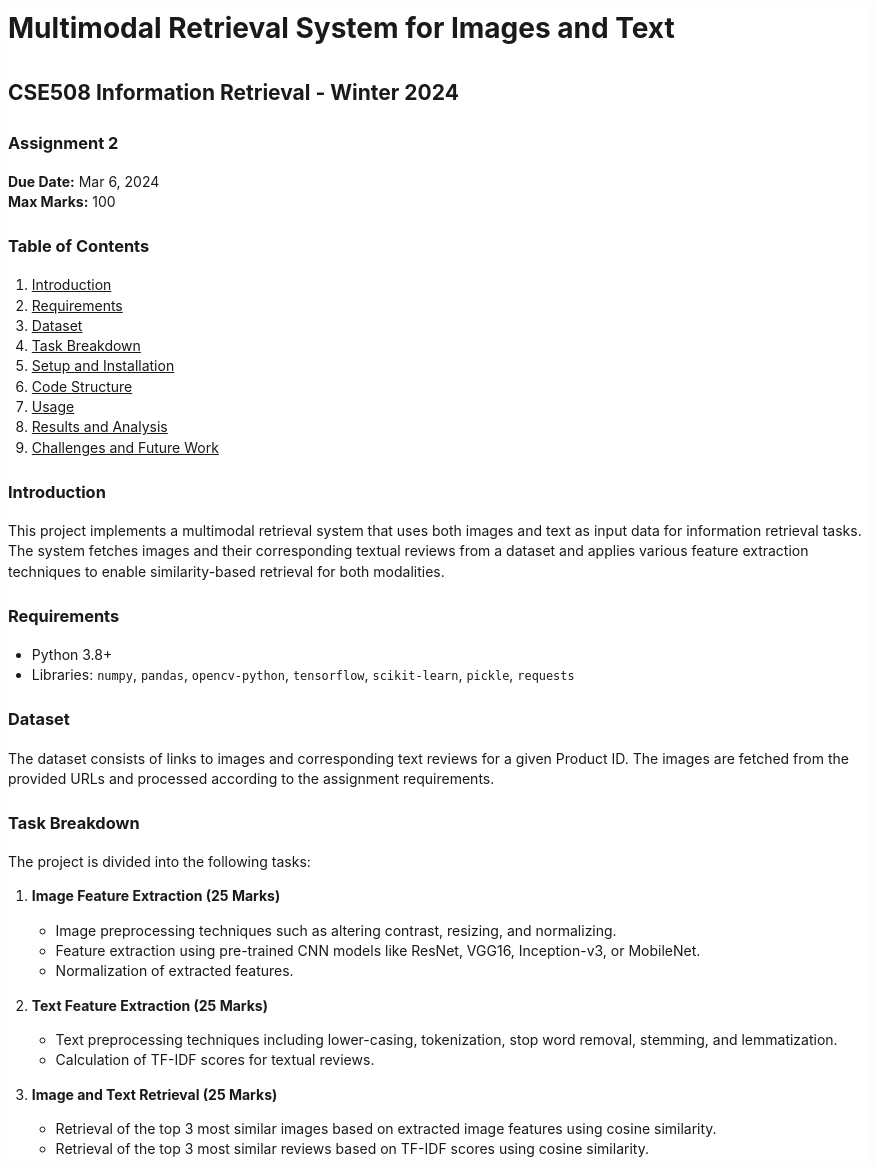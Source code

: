 # Multimodal Retrieval System for Images and Text

## CSE508 Information Retrieval - Winter 2024

### Assignment 2

**Due Date:** Mar 6, 2024  
**Max Marks:** 100

### Table of Contents
1. [Introduction](#introduction)
2. [Requirements](#requirements)
3. [Dataset](#dataset)
4. [Task Breakdown](#task-breakdown)
5. [Setup and Installation](#setup-and-installation)
6. [Code Structure](#code-structure)
7. [Usage](#usage)
8. [Results and Analysis](#results-and-analysis)
9. [Challenges and Future Work](#challenges-and-future-work)

### Introduction
This project implements a multimodal retrieval system that uses both images and text as input data for information retrieval tasks. The system fetches images and their corresponding textual reviews from a dataset and applies various feature extraction techniques to enable similarity-based retrieval for both modalities.

### Requirements
- Python 3.8+
- Libraries: `numpy`, `pandas`, `opencv-python`, `tensorflow`, `scikit-learn`, `pickle`, `requests`

### Dataset
The dataset consists of links to images and corresponding text reviews for a given Product ID. The images are fetched from the provided URLs and processed according to the assignment requirements.

### Task Breakdown
The project is divided into the following tasks:

1. **Image Feature Extraction (25 Marks)**
   - Image preprocessing techniques such as altering contrast, resizing, and normalizing.
   - Feature extraction using pre-trained CNN models like ResNet, VGG16, Inception-v3, or MobileNet.
   - Normalization of extracted features.

2. **Text Feature Extraction (25 Marks)**
   - Text preprocessing techniques including lower-casing, tokenization, stop word removal, stemming, and lemmatization.
   - Calculation of TF-IDF scores for textual reviews.

3. **Image and Text Retrieval (25 Marks)**
   - Retrieval of the top 3 most similar images based on extracted image features using cosine similarity.
   - Retrieval of the top 3 most similar reviews based on TF-IDF scores using cosine similarity.
